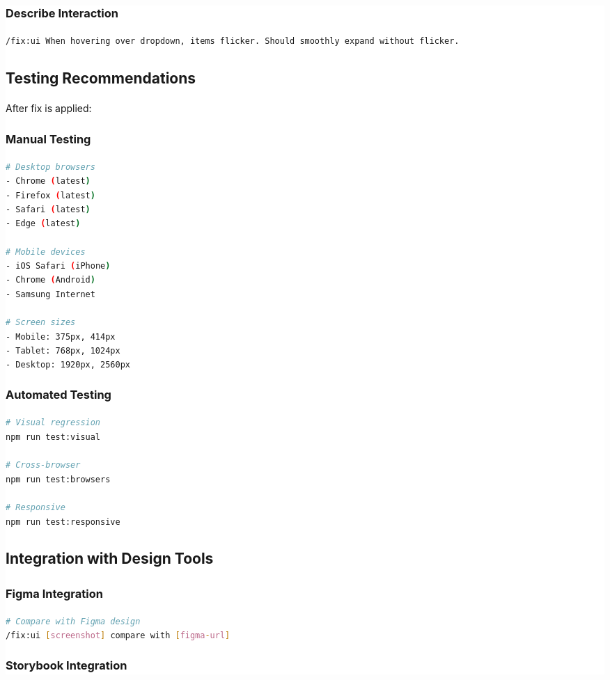 ### Describe Interaction

```bash
/fix:ui When hovering over dropdown, items flicker. Should smoothly expand without flicker.
```

## Testing Recommendations

After fix is applied:

### Manual Testing

```bash
# Desktop browsers
- Chrome (latest)
- Firefox (latest)
- Safari (latest)
- Edge (latest)

# Mobile devices
- iOS Safari (iPhone)
- Chrome (Android)
- Samsung Internet

# Screen sizes
- Mobile: 375px, 414px
- Tablet: 768px, 1024px
- Desktop: 1920px, 2560px
```

### Automated Testing

```bash
# Visual regression
npm run test:visual

# Cross-browser
npm run test:browsers

# Responsive
npm run test:responsive
```

## Integration with Design Tools

### Figma Integration

```bash
# Compare with Figma design
/fix:ui [screenshot] compare with [figma-url]
```

### Storybook Integration
